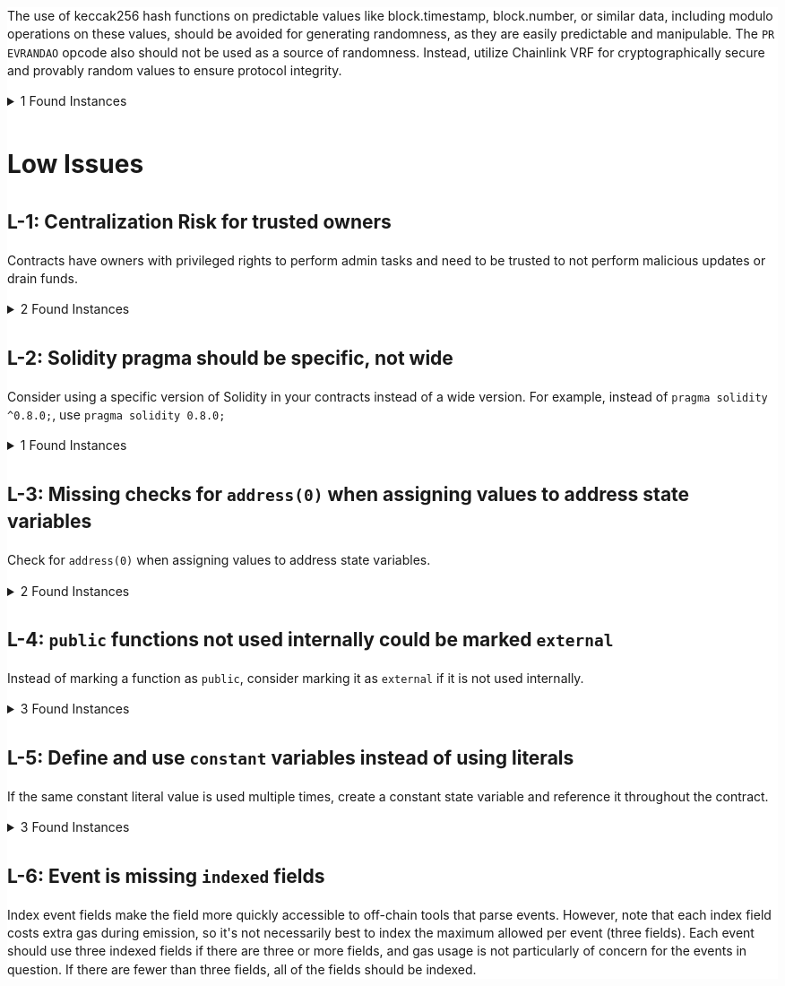 The use of keccak256 hash functions on predictable values like block.timestamp, block.number, or similar data, including modulo operations on these values, should be avoided for generating randomness, as they are easily predictable and manipulable. The `PREVRANDAO` opcode also should not be used as a source of randomness. Instead, utilize Chainlink VRF for cryptographically secure and provably random values to ensure protocol integrity.

<details><summary>1 Found Instances</summary></details>

# Low Issues

## L-1: Centralization Risk for trusted owners

Contracts have owners with privileged rights to perform admin tasks and need to be trusted to not perform malicious updates or drain funds.

<details><summary>2 Found Instances</summary></details>

## L-2: Solidity pragma should be specific, not wide

Consider using a specific version of Solidity in your contracts instead of a wide version. For example, instead of `pragma solidity ^0.8.0;`, use `pragma solidity 0.8.0;`

<details><summary>1 Found Instances</summary></details>

## L-3: Missing checks for `address(0)` when assigning values to address state variables

Check for `address(0)` when assigning values to address state variables.

<details><summary>2 Found Instances</summary></details>

## L-4: `public` functions not used internally could be marked `external`

Instead of marking a function as `public`, consider marking it as `external` if it is not used internally.

<details><summary>3 Found Instances</summary></details>

## L-5: Define and use `constant` variables instead of using literals

If the same constant literal value is used multiple times, create a constant state variable and reference it throughout the contract.

<details><summary>3 Found Instances</summary></details>

## L-6: Event is missing `indexed` fields

Index event fields make the field more quickly accessible to off-chain tools that parse events. However, note that each index field costs extra gas during emission, so it's not necessarily best to index the maximum allowed per event (three fields). Each event should use three indexed fields if there are three or more fields, and gas usage is not particularly of concern for the events in question. If there are fewer than three fields, all of the fields should be indexed.
